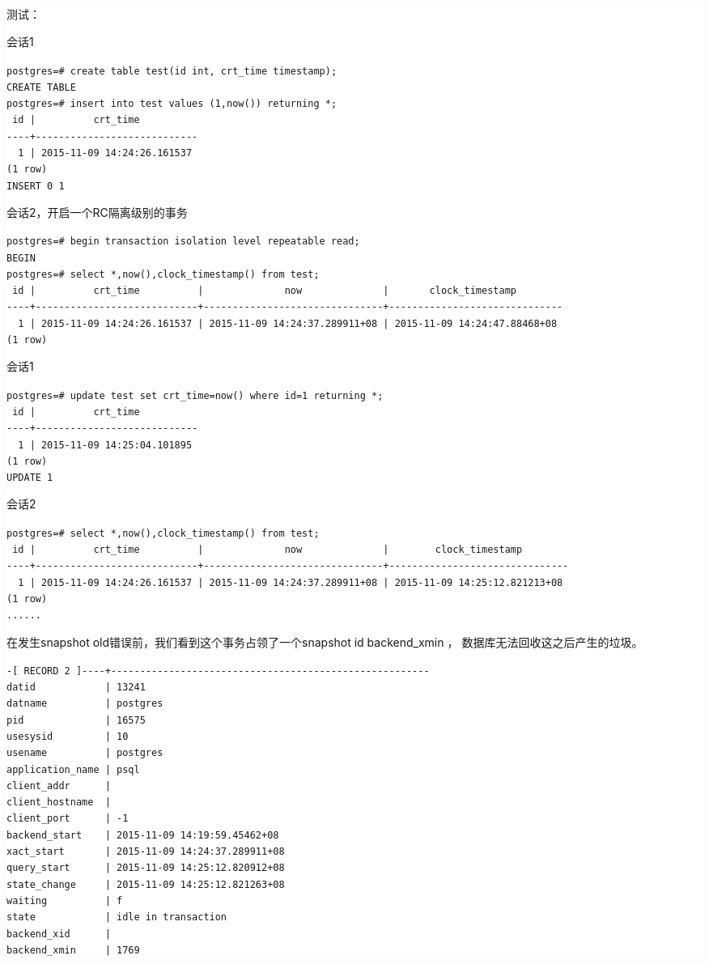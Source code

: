 测试：  
  
会话1  
  
```  
postgres=# create table test(id int, crt_time timestamp);  
CREATE TABLE  
postgres=# insert into test values (1,now()) returning *;  
 id |          crt_time            
----+----------------------------  
  1 | 2015-11-09 14:24:26.161537  
(1 row)  
INSERT 0 1  
```  
  
会话2，开启一个RC隔离级别的事务  
  
```  
postgres=# begin transaction isolation level repeatable read;  
BEGIN  
postgres=# select *,now(),clock_timestamp() from test;  
 id |          crt_time          |              now              |       clock_timestamp          
----+----------------------------+-------------------------------+------------------------------  
  1 | 2015-11-09 14:24:26.161537 | 2015-11-09 14:24:37.289911+08 | 2015-11-09 14:24:47.88468+08  
(1 row)  
```  
  
会话1  
  
```  
postgres=# update test set crt_time=now() where id=1 returning *;  
 id |          crt_time            
----+----------------------------  
  1 | 2015-11-09 14:25:04.101895  
(1 row)  
UPDATE 1  
```  
  
会话2  
  
```  
postgres=# select *,now(),clock_timestamp() from test;  
 id |          crt_time          |              now              |        clock_timestamp          
----+----------------------------+-------------------------------+-------------------------------  
  1 | 2015-11-09 14:24:26.161537 | 2015-11-09 14:24:37.289911+08 | 2015-11-09 14:25:12.821213+08  
(1 row)  
......  
```  
  
在发生snapshot old错误前，我们看到这个事务占领了一个snapshot id backend_xmin  ， 数据库无法回收这之后产生的垃圾。  
  
```  
-[ RECORD 2 ]----+-------------------------------------------------------  
datid            | 13241  
datname          | postgres  
pid              | 16575  
usesysid         | 10  
usename          | postgres  
application_name | psql  
client_addr      |   
client_hostname  |   
client_port      | -1  
backend_start    | 2015-11-09 14:19:59.45462+08  
xact_start       | 2015-11-09 14:24:37.289911+08  
query_start      | 2015-11-09 14:25:12.820912+08  
state_change     | 2015-11-09 14:25:12.821263+08  
waiting          | f  
state            | idle in transaction  
backend_xid      |   
backend_xmin     | 1769  
```